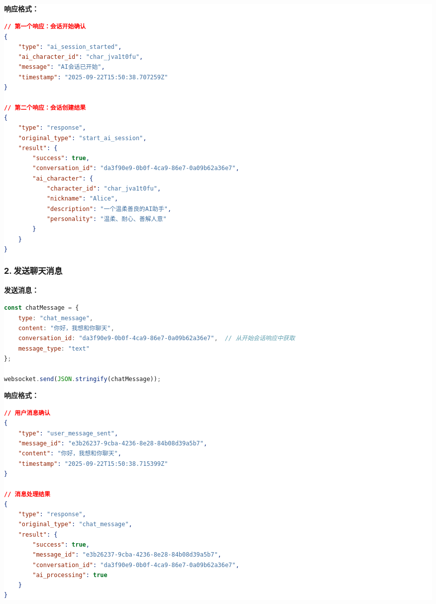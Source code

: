 **响应格式：**
```json
// 第一个响应：会话开始确认
{
    "type": "ai_session_started",
    "ai_character_id": "char_jva1t0fu",
    "message": "AI会话已开始",
    "timestamp": "2025-09-22T15:50:38.707259Z"
}

// 第二个响应：会话创建结果
{
    "type": "response",
    "original_type": "start_ai_session",
    "result": {
        "success": true,
        "conversation_id": "da3f90e9-0b0f-4ca9-86e7-0a09b62a36e7",
        "ai_character": {
            "character_id": "char_jva1t0fu",
            "nickname": "Alice",
            "description": "一个温柔善良的AI助手",
            "personality": "温柔、耐心、善解人意"
        }
    }
}
```

### 2. 发送聊天消息

**发送消息：**
```javascript
const chatMessage = {
    type: "chat_message",
    content: "你好，我想和你聊天",
    conversation_id: "da3f90e9-0b0f-4ca9-86e7-0a09b62a36e7",  // 从开始会话响应中获取
    message_type: "text"
};

websocket.send(JSON.stringify(chatMessage));
```

**响应格式：**
```json
// 用户消息确认
{
    "type": "user_message_sent",
    "message_id": "e3b26237-9cba-4236-8e28-84b08d39a5b7",
    "content": "你好，我想和你聊天",
    "timestamp": "2025-09-22T15:50:38.715399Z"
}

// 消息处理结果
{
    "type": "response",
    "original_type": "chat_message",
    "result": {
        "success": true,
        "message_id": "e3b26237-9cba-4236-8e28-84b08d39a5b7",
        "conversation_id": "da3f90e9-0b0f-4ca9-86e7-0a09b62a36e7",
        "ai_processing": true
    }
}
```
